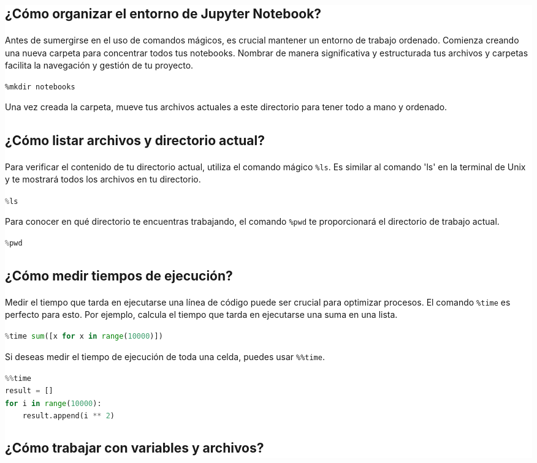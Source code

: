 ## **¿Cómo organizar el entorno de Jupyter Notebook?**

Antes de sumergirse en el uso de comandos mágicos, es crucial mantener un entorno de trabajo ordenado. Comienza creando una nueva carpeta para concentrar todos tus notebooks. Nombrar de manera significativa y estructurada tus archivos y carpetas facilita la navegación y gestión de tu proyecto.

```bash
%mkdir notebooks

```

Una vez creada la carpeta, mueve tus archivos actuales a este directorio para tener todo a mano y ordenado.

## **¿Cómo listar archivos y directorio actual?**

Para verificar el contenido de tu directorio actual, utiliza el comando mágico `%ls`. Es similar al comando 'ls' en la terminal de Unix y te mostrará todos los archivos en tu directorio.

```python
%ls

```

Para conocer en qué directorio te encuentras trabajando, el comando `%pwd` te proporcionará el directorio de trabajo actual.

```python
%pwd

```

## **¿Cómo medir tiempos de ejecución?**

Medir el tiempo que tarda en ejecutarse una línea de código puede ser crucial para optimizar procesos. El comando `%time` es perfecto para esto. Por ejemplo, calcula el tiempo que tarda en ejecutarse una suma en una lista.

```python
%time sum([x for x in range(10000)])

```

Si deseas medir el tiempo de ejecución de toda una celda, puedes usar `%%time`.

```python
%%time
result = []
for i in range(10000):
    result.append(i ** 2)

```

## **¿Cómo trabajar con variables y archivos?**
